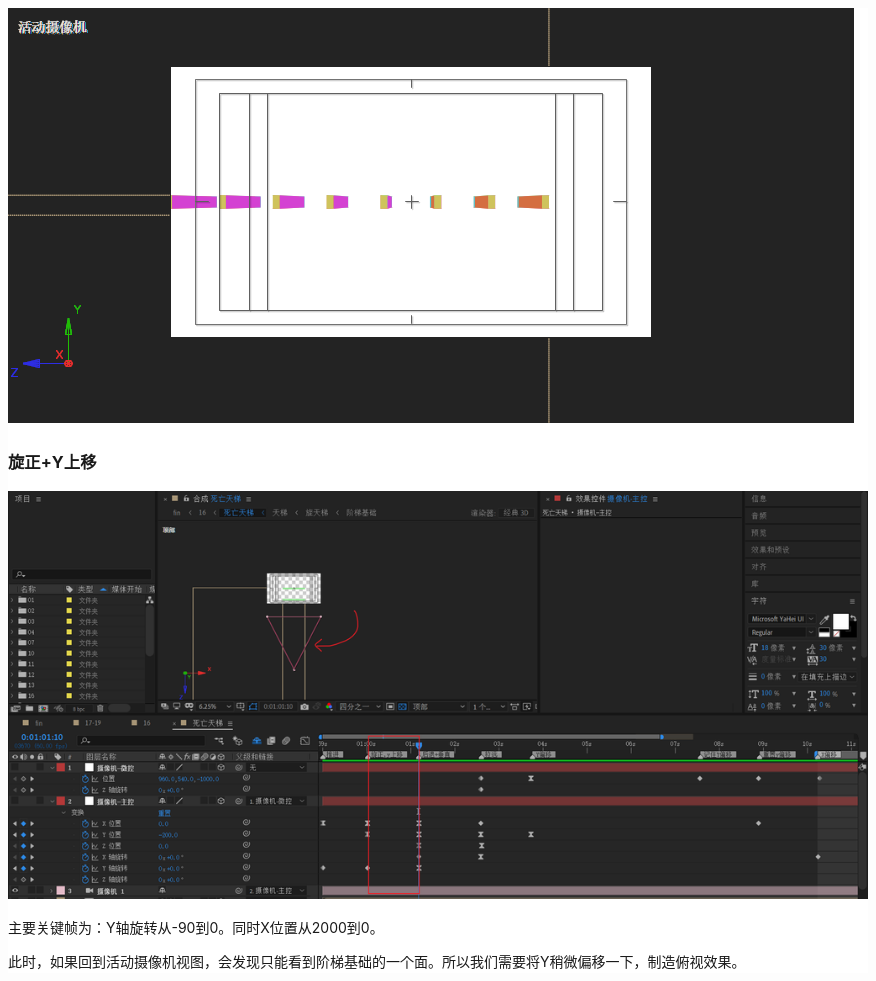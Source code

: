 ![image-20210904171853814](assets/image-20210904171853814.png)

### 旋正+Y上移

![image-20210904172432119](assets/image-20210904172432119.png)

主要关键帧为：Y轴旋转从-90到0。同时X位置从2000到0。

此时，如果回到活动摄像机视图，会发现只能看到阶梯基础的一个面。所以我们需要将Y稍微偏移一下，制造俯视效果。
